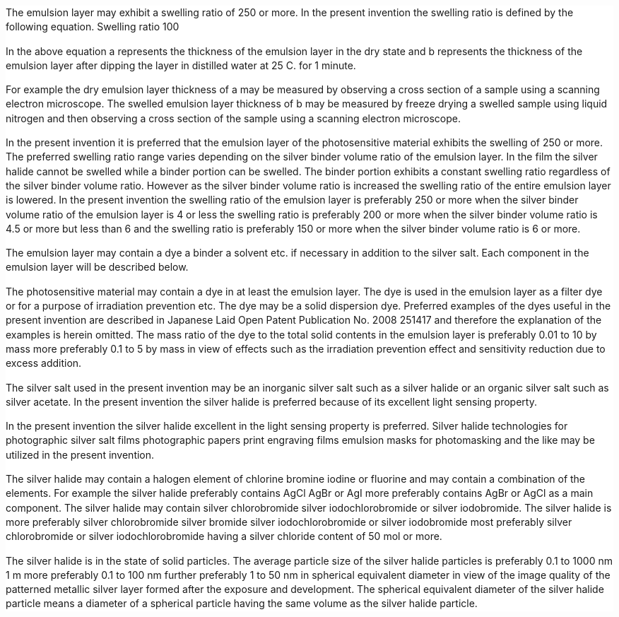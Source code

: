 The emulsion layer may exhibit a swelling ratio of 250 or more. In the present invention the swelling ratio is defined by the following equation. Swelling ratio 100 

In the above equation a represents the thickness of the emulsion layer in the dry state and b represents the thickness of the emulsion layer after dipping the layer in distilled water at 25 C. for 1 minute.

For example the dry emulsion layer thickness of a may be measured by observing a cross section of a sample using a scanning electron microscope. The swelled emulsion layer thickness of b may be measured by freeze drying a swelled sample using liquid nitrogen and then observing a cross section of the sample using a scanning electron microscope.

In the present invention it is preferred that the emulsion layer of the photosensitive material exhibits the swelling of 250 or more. The preferred swelling ratio range varies depending on the silver binder volume ratio of the emulsion layer. In the film the silver halide cannot be swelled while a binder portion can be swelled. The binder portion exhibits a constant swelling ratio regardless of the silver binder volume ratio. However as the silver binder volume ratio is increased the swelling ratio of the entire emulsion layer is lowered. In the present invention the swelling ratio of the emulsion layer is preferably 250 or more when the silver binder volume ratio of the emulsion layer is 4 or less the swelling ratio is preferably 200 or more when the silver binder volume ratio is 4.5 or more but less than 6 and the swelling ratio is preferably 150 or more when the silver binder volume ratio is 6 or more.

The emulsion layer may contain a dye a binder a solvent etc. if necessary in addition to the silver salt. Each component in the emulsion layer will be described below.

The photosensitive material may contain a dye in at least the emulsion layer. The dye is used in the emulsion layer as a filter dye or for a purpose of irradiation prevention etc. The dye may be a solid dispersion dye. Preferred examples of the dyes useful in the present invention are described in Japanese Laid Open Patent Publication No. 2008 251417 and therefore the explanation of the examples is herein omitted. The mass ratio of the dye to the total solid contents in the emulsion layer is preferably 0.01 to 10 by mass more preferably 0.1 to 5 by mass in view of effects such as the irradiation prevention effect and sensitivity reduction due to excess addition.

The silver salt used in the present invention may be an inorganic silver salt such as a silver halide or an organic silver salt such as silver acetate. In the present invention the silver halide is preferred because of its excellent light sensing property.

In the present invention the silver halide excellent in the light sensing property is preferred. Silver halide technologies for photographic silver salt films photographic papers print engraving films emulsion masks for photomasking and the like may be utilized in the present invention.

The silver halide may contain a halogen element of chlorine bromine iodine or fluorine and may contain a combination of the elements. For example the silver halide preferably contains AgCl AgBr or AgI more preferably contains AgBr or AgCl as a main component. The silver halide may contain silver chlorobromide silver iodochlorobromide or silver iodobromide. The silver halide is more preferably silver chlorobromide silver bromide silver iodochlorobromide or silver iodobromide most preferably silver chlorobromide or silver iodochlorobromide having a silver chloride content of 50 mol or more.

The silver halide is in the state of solid particles. The average particle size of the silver halide particles is preferably 0.1 to 1000 nm 1 m more preferably 0.1 to 100 nm further preferably 1 to 50 nm in spherical equivalent diameter in view of the image quality of the patterned metallic silver layer formed after the exposure and development. The spherical equivalent diameter of the silver halide particle means a diameter of a spherical particle having the same volume as the silver halide particle.
